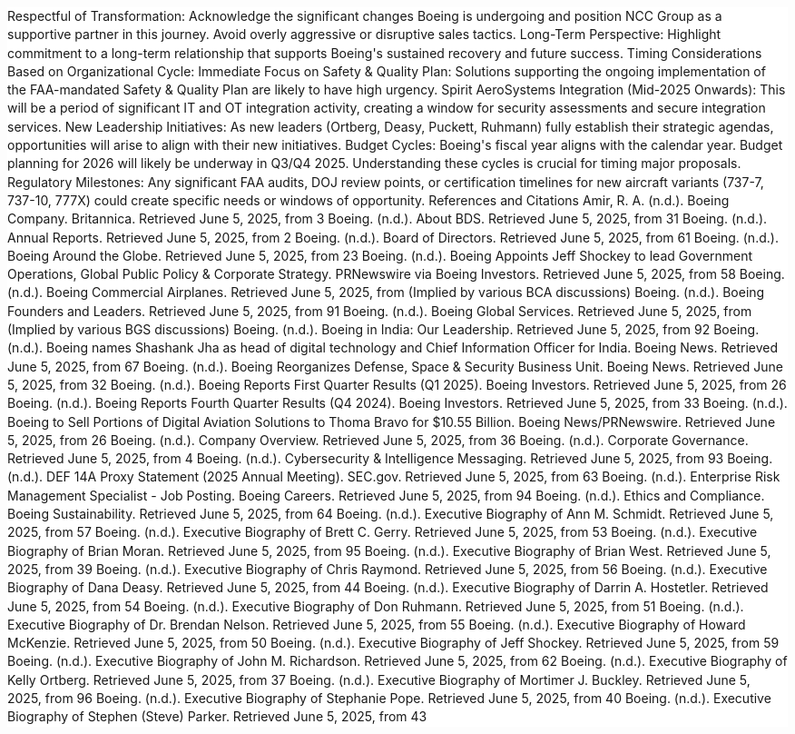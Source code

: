 Respectful of Transformation: Acknowledge the significant changes Boeing is undergoing and position NCC Group as a supportive partner in this journey. Avoid overly aggressive or disruptive sales tactics.
Long-Term Perspective: Highlight commitment to a long-term relationship that supports Boeing's sustained recovery and future success.
Timing Considerations Based on Organizational Cycle:
Immediate Focus on Safety & Quality Plan: Solutions supporting the ongoing implementation of the FAA-mandated Safety & Quality Plan are likely to have high urgency.
Spirit AeroSystems Integration (Mid-2025 Onwards): This will be a period of significant IT and OT integration activity, creating a window for security assessments and secure integration services.
New Leadership Initiatives: As new leaders (Ortberg, Deasy, Puckett, Ruhmann) fully establish their strategic agendas, opportunities will arise to align with their new initiatives.
Budget Cycles: Boeing's fiscal year aligns with the calendar year. Budget planning for 2026 will likely be underway in Q3/Q4 2025. Understanding these cycles is crucial for timing major proposals.
Regulatory Milestones: Any significant FAA audits, DOJ review points, or certification timelines for new aircraft variants (737-7, 737-10, 777X) could create specific needs or windows of opportunity.
References and Citations
Amir, R. A. (n.d.). Boeing Company. Britannica. Retrieved June 5, 2025, from 3
Boeing. (n.d.). About BDS. Retrieved June 5, 2025, from 31
Boeing. (n.d.). Annual Reports. Retrieved June 5, 2025, from 2
Boeing. (n.d.). Board of Directors. Retrieved June 5, 2025, from 61
Boeing. (n.d.). Boeing Around the Globe. Retrieved June 5, 2025, from 23
Boeing. (n.d.). Boeing Appoints Jeff Shockey to lead Government Operations, Global Public Policy & Corporate Strategy. PRNewswire via Boeing Investors. Retrieved June 5, 2025, from 58
Boeing. (n.d.). Boeing Commercial Airplanes. Retrieved June 5, 2025, from (Implied by various BCA discussions)
Boeing. (n.d.). Boeing Founders and Leaders. Retrieved June 5, 2025, from 91
Boeing. (n.d.). Boeing Global Services. Retrieved June 5, 2025, from (Implied by various BGS discussions)
Boeing. (n.d.). Boeing in India: Our Leadership. Retrieved June 5, 2025, from 92
Boeing. (n.d.). Boeing names Shashank Jha as head of digital technology and Chief Information Officer for India. Boeing News. Retrieved June 5, 2025, from 67
Boeing. (n.d.). Boeing Reorganizes Defense, Space & Security Business Unit. Boeing News. Retrieved June 5, 2025, from 32
Boeing. (n.d.). Boeing Reports First Quarter Results (Q1 2025). Boeing Investors. Retrieved June 5, 2025, from 26
Boeing. (n.d.). Boeing Reports Fourth Quarter Results (Q4 2024). Boeing Investors. Retrieved June 5, 2025, from 33
Boeing. (n.d.). Boeing to Sell Portions of Digital Aviation Solutions to Thoma Bravo for $10.55 Billion. Boeing News/PRNewswire. Retrieved June 5, 2025, from 26
Boeing. (n.d.). Company Overview. Retrieved June 5, 2025, from 36
Boeing. (n.d.). Corporate Governance. Retrieved June 5, 2025, from 4
Boeing. (n.d.). Cybersecurity & Intelligence Messaging. Retrieved June 5, 2025, from 93
Boeing. (n.d.). DEF 14A Proxy Statement (2025 Annual Meeting). SEC.gov. Retrieved June 5, 2025, from 63
Boeing. (n.d.). Enterprise Risk Management Specialist - Job Posting. Boeing Careers. Retrieved June 5, 2025, from 94
Boeing. (n.d.). Ethics and Compliance. Boeing Sustainability. Retrieved June 5, 2025, from 64
Boeing. (n.d.). Executive Biography of Ann M. Schmidt. Retrieved June 5, 2025, from 57
Boeing. (n.d.). Executive Biography of Brett C. Gerry. Retrieved June 5, 2025, from 53
Boeing. (n.d.). Executive Biography of Brian Moran. Retrieved June 5, 2025, from 95
Boeing. (n.d.). Executive Biography of Brian West. Retrieved June 5, 2025, from 39
Boeing. (n.d.). Executive Biography of Chris Raymond. Retrieved June 5, 2025, from 56
Boeing. (n.d.). Executive Biography of Dana Deasy. Retrieved June 5, 2025, from 44
Boeing. (n.d.). Executive Biography of Darrin A. Hostetler. Retrieved June 5, 2025, from 54
Boeing. (n.d.). Executive Biography of Don Ruhmann. Retrieved June 5, 2025, from 51
Boeing. (n.d.). Executive Biography of Dr. Brendan Nelson. Retrieved June 5, 2025, from 55
Boeing. (n.d.). Executive Biography of Howard McKenzie. Retrieved June 5, 2025, from 50
Boeing. (n.d.). Executive Biography of Jeff Shockey. Retrieved June 5, 2025, from 59
Boeing. (n.d.). Executive Biography of John M. Richardson. Retrieved June 5, 2025, from 62
Boeing. (n.d.). Executive Biography of Kelly Ortberg. Retrieved June 5, 2025, from 37
Boeing. (n.d.). Executive Biography of Mortimer J. Buckley. Retrieved June 5, 2025, from 96
Boeing. (n.d.). Executive Biography of Stephanie Pope. Retrieved June 5, 2025, from 40
Boeing. (n.d.). Executive Biography of Stephen (Steve) Parker. Retrieved June 5, 2025, from 43